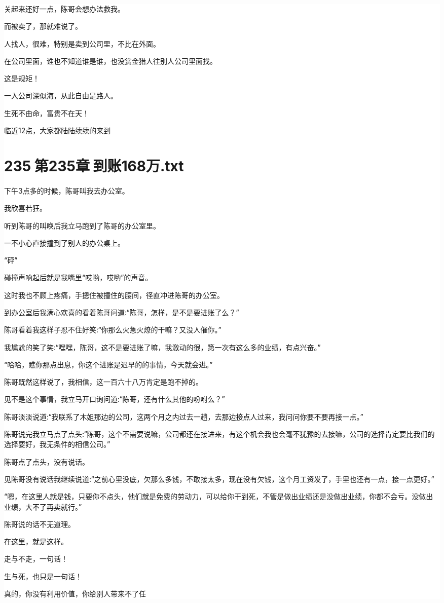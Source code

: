关起来还好一点，陈哥会想办法救我。

而被卖了，那就难说了。

人找人，很难，特别是卖到公司里，不比在外面。

在公司里面，谁也不知道谁是谁，也没赏金猎人往别人公司里面找。

这是规矩！

一入公司深似海，从此自由是路人。

生死不由命，富贵不在天！

临近12点，大家都陆陆续续的来到

# 235 第235章 到账168万.txt

下午3点多的时候，陈哥叫我去办公室。

我欣喜若狂。

听到陈哥的叫唤后我立马跑到了陈哥的办公室里。

一不小心直接撞到了别人的办公桌上。

“砰”

碰撞声响起后就是我嘴里“哎哟，哎哟”的声音。

这时我也不顾上疼痛，手摁住被撞住的腰间，径直冲进陈哥的办公室。

到办公室后我满心欢喜的看着陈哥问道:“陈哥，怎样，是不是要进账了么？”

陈哥看着我这样子忍不住好笑:“你那么火急火燎的干嘛？又没人催你。”

我尴尬的笑了笑:“嘿嘿，陈哥，这不是要进账了嘛，我激动的很，第一次有这么多的业绩，有点兴奋。”

“哈哈，瞧你那点出息，你这个进账是迟早的的事情，今天就会进。”

陈哥既然这样说了，我相信，这一百六十八万肯定是跑不掉的。

见不是这个事情，我立马开口询问道:“陈哥，还有什么其他的吩咐么？”

陈哥淡淡说道:“我联系了木姐那边的公司，这两个月之内过去一趟，去那边接点人过来，我问问你要不要再接一点。”

陈哥说完我立马点了点头:“陈哥，这个不需要说嘛，公司都还在接进来，有这个机会我也会毫不犹豫的去接嘛，公司的选择肯定要比我们的选择要好，我无条件的相信公司。”

陈哥点了点头，没有说话。

见陈哥没有说话我继续说道:“之前心里没底，欠那么多钱，不敢接太多，现在没有欠钱，这个月工资发了，手里也还有一点，接一点更好。”

“嗯，在这里人就是钱，只要你不点头，他们就是免费的劳动力，可以给你干到死，不管是做出业绩还是没做出业绩，你都不会亏。没做出业绩，大不了再卖就行。”

陈哥说的话不无道理。

在这里，就是这样。

走与不走，一句话！

生与死，也只是一句话！

真的，你没有利用价值，你给别人带来不了任
